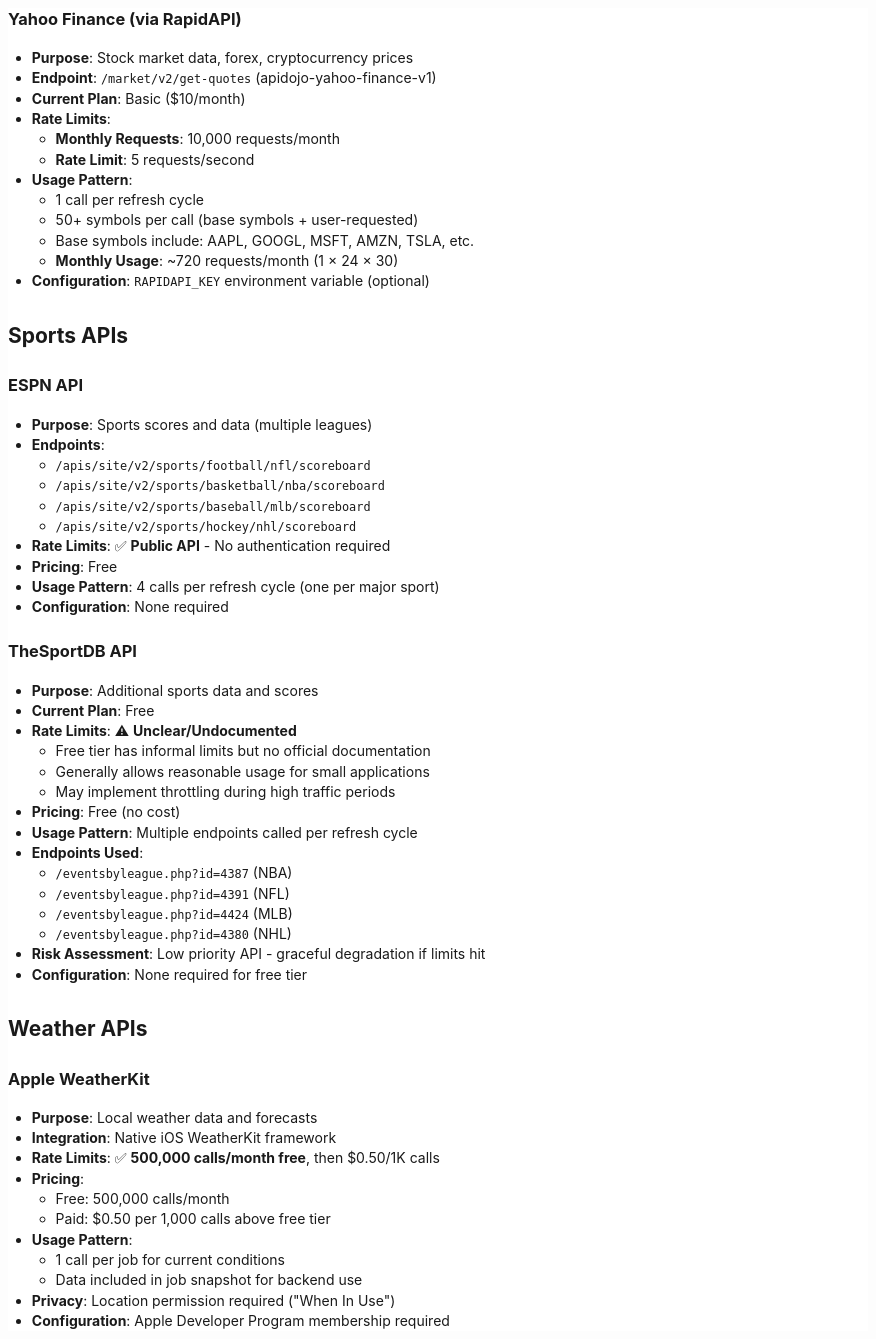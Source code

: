 ### Yahoo Finance (via RapidAPI)
- **Purpose**: Stock market data, forex, cryptocurrency prices
- **Endpoint**: `/market/v2/get-quotes` (apidojo-yahoo-finance-v1)
- **Current Plan**: Basic ($10/month)
- **Rate Limits**:
  - **Monthly Requests**: 10,000 requests/month
  - **Rate Limit**: 5 requests/second
- **Usage Pattern**: 
  - 1 call per refresh cycle
  - 50+ symbols per call (base symbols + user-requested)
  - Base symbols include: AAPL, GOOGL, MSFT, AMZN, TSLA, etc.
  - **Monthly Usage**: ~720 requests/month (1 × 24 × 30)
- **Configuration**: `RAPIDAPI_KEY` environment variable (optional)

## Sports APIs

### ESPN API
- **Purpose**: Sports scores and data (multiple leagues)
- **Endpoints**: 
  - `/apis/site/v2/sports/football/nfl/scoreboard`
  - `/apis/site/v2/sports/basketball/nba/scoreboard`
  - `/apis/site/v2/sports/baseball/mlb/scoreboard`
  - `/apis/site/v2/sports/hockey/nhl/scoreboard`
- **Rate Limits**: ✅ **Public API** - No authentication required
- **Pricing**: Free
- **Usage Pattern**: 4 calls per refresh cycle (one per major sport)
- **Configuration**: None required

### TheSportDB API
- **Purpose**: Additional sports data and scores
- **Current Plan**: Free
- **Rate Limits**: ⚠️ **Unclear/Undocumented**
  - Free tier has informal limits but no official documentation
  - Generally allows reasonable usage for small applications
  - May implement throttling during high traffic periods
- **Pricing**: Free (no cost)
- **Usage Pattern**: Multiple endpoints called per refresh cycle
- **Endpoints Used**:
  - `/eventsbyleague.php?id=4387` (NBA)
  - `/eventsbyleague.php?id=4391` (NFL)  
  - `/eventsbyleague.php?id=4424` (MLB)
  - `/eventsbyleague.php?id=4380` (NHL)
- **Risk Assessment**: Low priority API - graceful degradation if limits hit
- **Configuration**: None required for free tier

## Weather APIs

### Apple WeatherKit
- **Purpose**: Local weather data and forecasts
- **Integration**: Native iOS WeatherKit framework
- **Rate Limits**: ✅ **500,000 calls/month free**, then $0.50/1K calls
- **Pricing**: 
  - Free: 500,000 calls/month
  - Paid: $0.50 per 1,000 calls above free tier
- **Usage Pattern**: 
  - 1 call per job for current conditions
  - Data included in job snapshot for backend use
- **Privacy**: Location permission required ("When In Use")
- **Configuration**: Apple Developer Program membership required
